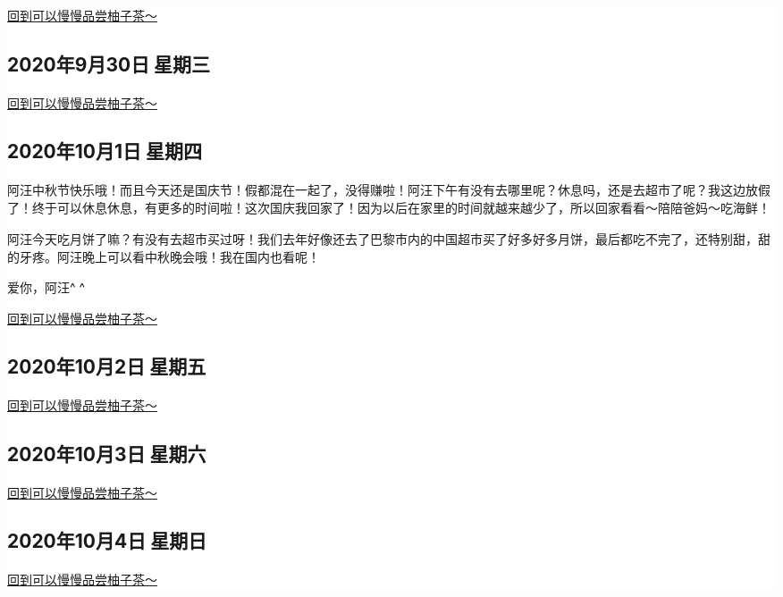 [回到可以慢慢品尝柚子茶～](#start)

<a name="2020-09-30"/>

## 2020年9月30日 星期三





[回到可以慢慢品尝柚子茶～](#start)

<a name="2020-10-01"/>

## 2020年10月1日 星期四

阿汪中秋节快乐哦！而且今天还是国庆节！假都混在一起了，没得赚啦！阿汪下午有没有去哪里呢？休息吗，还是去超市了呢？我这边放假了！终于可以休息休息，有更多的时间啦！这次国庆我回家了！因为以后在家里的时间就越来越少了，所以回家看看～陪陪爸妈～吃海鲜！



阿汪今天吃月饼了嘛？有没有去超市买过呀！我们去年好像还去了巴黎市内的中国超市买了好多好多月饼，最后都吃不完了，还特别甜，甜的牙疼。阿汪晚上可以看中秋晚会哦！我在国内也看呢！



爱你，阿汪^ ^





[回到可以慢慢品尝柚子茶～](#start)

<a name="2020-10-02"/>

## 2020年10月2日 星期五





[回到可以慢慢品尝柚子茶～](#start)

<a name="2020-10-03"/>

## 2020年10月3日 星期六





[回到可以慢慢品尝柚子茶～](#start)

<a name="2020-10-04"/>

## 2020年10月4日 星期日





[回到可以慢慢品尝柚子茶～](#start)

<a name="2020-10-05"/>
